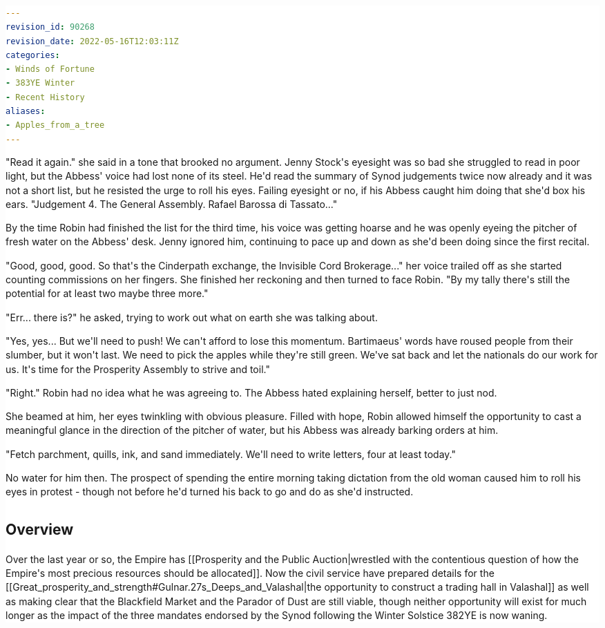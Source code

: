 ```yaml
---
revision_id: 90268
revision_date: 2022-05-16T12:03:11Z
categories:
- Winds of Fortune
- 383YE Winter
- Recent History
aliases:
- Apples_from_a_tree
---
```




"Read it again." she said in a tone that brooked no argument. Jenny Stock's eyesight was so bad she struggled to read in poor light, but the Abbess' voice had lost none of its steel. He'd read the summary of Synod judgements twice now already and it was not a short list, but he resisted the urge to roll his eyes. Failing eyesight or no, if his Abbess caught him doing that she'd box his ears. "Judgement 4. The General Assembly. Rafael Barossa di Tassato..."

By the time Robin had finished the list for the third time, his voice was getting hoarse and he was openly eyeing the pitcher of fresh water on the Abbess' desk. Jenny ignored him, continuing to pace up and down as she'd been doing since the first recital.

"Good, good, good. So that's the Cinderpath exchange, the Invisible Cord Brokerage..." her voice trailed off as she started counting commissions on her fingers. She finished her reckoning and then turned to face Robin. "By my tally there's still the potential for at least two maybe three more." 

"Err... there is?" he asked, trying to work out what on earth she was talking about.

"Yes, yes... But we'll need to push! We can't afford to lose this momentum. Bartimaeus' words have roused people from their slumber, but it won't last. We need to pick the apples while they're still green. We've sat back and let the nationals do our work for us. It's time for the Prosperity Assembly to strive and toil."

"Right." Robin had no idea what he was agreeing to. The Abbess hated explaining herself, better to just nod.

She beamed at him, her eyes twinkling with obvious pleasure. Filled with hope, Robin allowed himself the opportunity to cast a meaningful glance in the direction of the pitcher of water, but his Abbess was already barking orders at him.

"Fetch parchment, quills, ink, and sand immediately. We'll need to write letters, four at least today."

No water for him then. The prospect of spending the entire morning taking dictation from the old woman caused him to roll his eyes in protest - though not before he'd turned his back to go and do as she'd instructed.

## Overview

Over the last year or so, the Empire has [[Prosperity and the Public Auction|wrestled with the contentious question of how the Empire's most precious resources should be allocated]]. Now the civil service have prepared details for the [[Great_prosperity_and_strength#Gulnar.27s_Deeps_and_Valashal|the opportunity to construct a trading hall in Valashal]] as well as making clear that the Blackfield Market and the Parador of Dust are still viable, though neither opportunity will exist for much longer as the impact of the three mandates endorsed by the Synod following the Winter Solstice 382YE is now waning.
